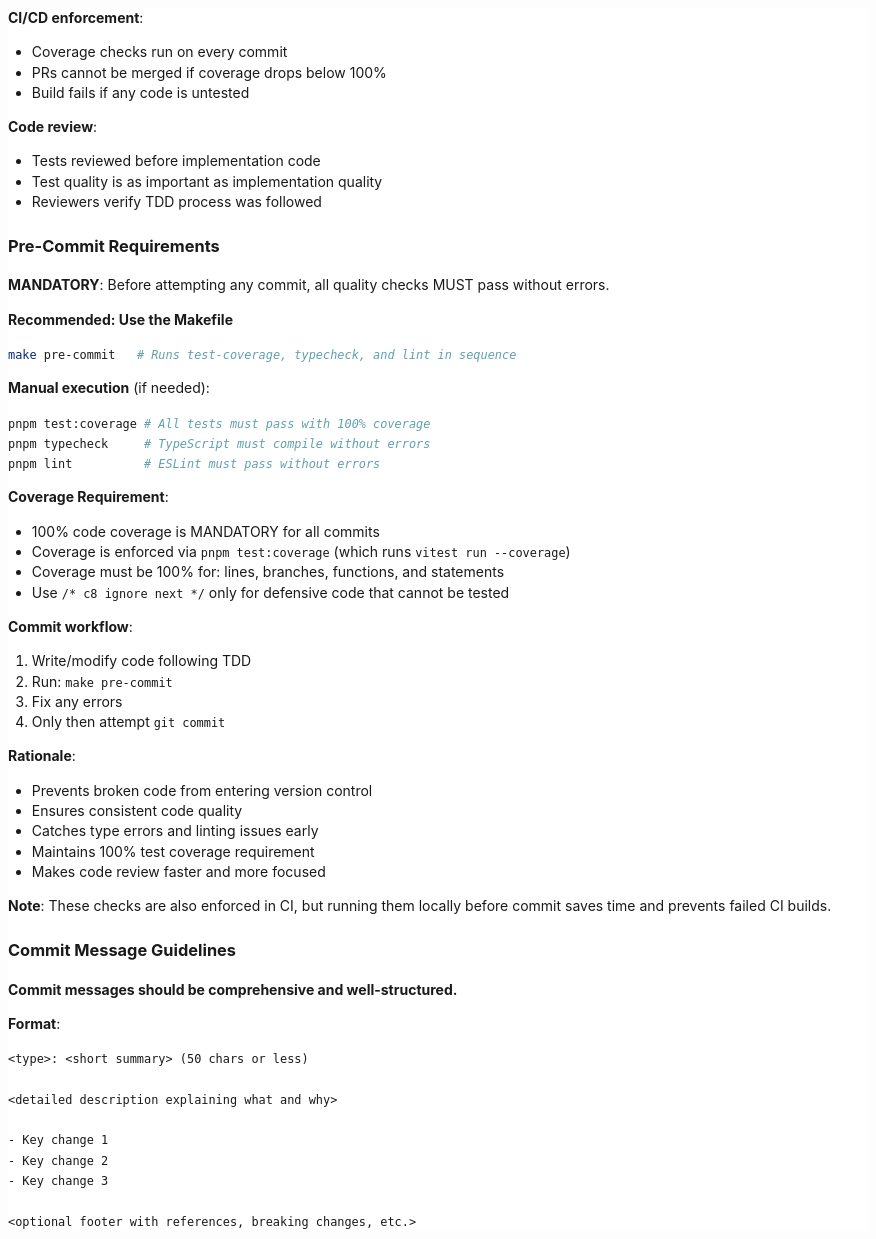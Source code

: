 **CI/CD enforcement**:
- Coverage checks run on every commit
- PRs cannot be merged if coverage drops below 100%
- Build fails if any code is untested

**Code review**:
- Tests reviewed before implementation code
- Test quality is as important as implementation quality
- Reviewers verify TDD process was followed

### Pre-Commit Requirements

**MANDATORY**: Before attempting any commit, all quality checks MUST pass without errors.

**Recommended: Use the Makefile**
```bash
make pre-commit   # Runs test-coverage, typecheck, and lint in sequence
```

**Manual execution** (if needed):
```bash
pnpm test:coverage # All tests must pass with 100% coverage
pnpm typecheck     # TypeScript must compile without errors
pnpm lint          # ESLint must pass without errors
```

**Coverage Requirement**:
- 100% code coverage is MANDATORY for all commits
- Coverage is enforced via `pnpm test:coverage` (which runs `vitest run --coverage`)
- Coverage must be 100% for: lines, branches, functions, and statements
- Use `/* c8 ignore next */` only for defensive code that cannot be tested

**Commit workflow**:
1. Write/modify code following TDD
2. Run: `make pre-commit`
3. Fix any errors
4. Only then attempt `git commit`

**Rationale**:
- Prevents broken code from entering version control
- Ensures consistent code quality
- Catches type errors and linting issues early
- Maintains 100% test coverage requirement
- Makes code review faster and more focused

**Note**: These checks are also enforced in CI, but running them locally before commit saves time and prevents failed CI builds.

### Commit Message Guidelines

**Commit messages should be comprehensive and well-structured.**

**Format**:
```
<type>: <short summary> (50 chars or less)

<detailed description explaining what and why>

- Key change 1
- Key change 2
- Key change 3

<optional footer with references, breaking changes, etc.>
```

